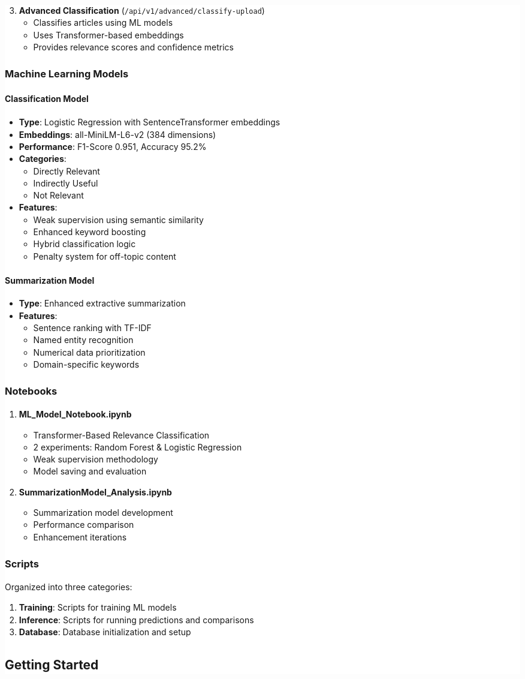 3. **Advanced Classification** (`/api/v1/advanced/classify-upload`)
   - Classifies articles using ML models
   - Uses Transformer-based embeddings
   - Provides relevance scores and confidence metrics

### Machine Learning Models

#### Classification Model
- **Type**: Logistic Regression with SentenceTransformer embeddings
- **Embeddings**: all-MiniLM-L6-v2 (384 dimensions)
- **Performance**: F1-Score 0.951, Accuracy 95.2%
- **Categories**: 
  - Directly Relevant
  - Indirectly Useful
  - Not Relevant
- **Features**:
  - Weak supervision using semantic similarity
  - Enhanced keyword boosting
  - Hybrid classification logic
  - Penalty system for off-topic content

#### Summarization Model
- **Type**: Enhanced extractive summarization
- **Features**:
  - Sentence ranking with TF-IDF
  - Named entity recognition
  - Numerical data prioritization
  - Domain-specific keywords

### Notebooks

1. **ML_Model_Notebook.ipynb**
   - Transformer-Based Relevance Classification
   - 2 experiments: Random Forest & Logistic Regression
   - Weak supervision methodology
   - Model saving and evaluation

2. **SummarizationModel_Analysis.ipynb**
   - Summarization model development
   - Performance comparison
   - Enhancement iterations

### Scripts

Organized into three categories:

1. **Training**: Scripts for training ML models
2. **Inference**: Scripts for running predictions and comparisons
3. **Database**: Database initialization and setup

## Getting Started
